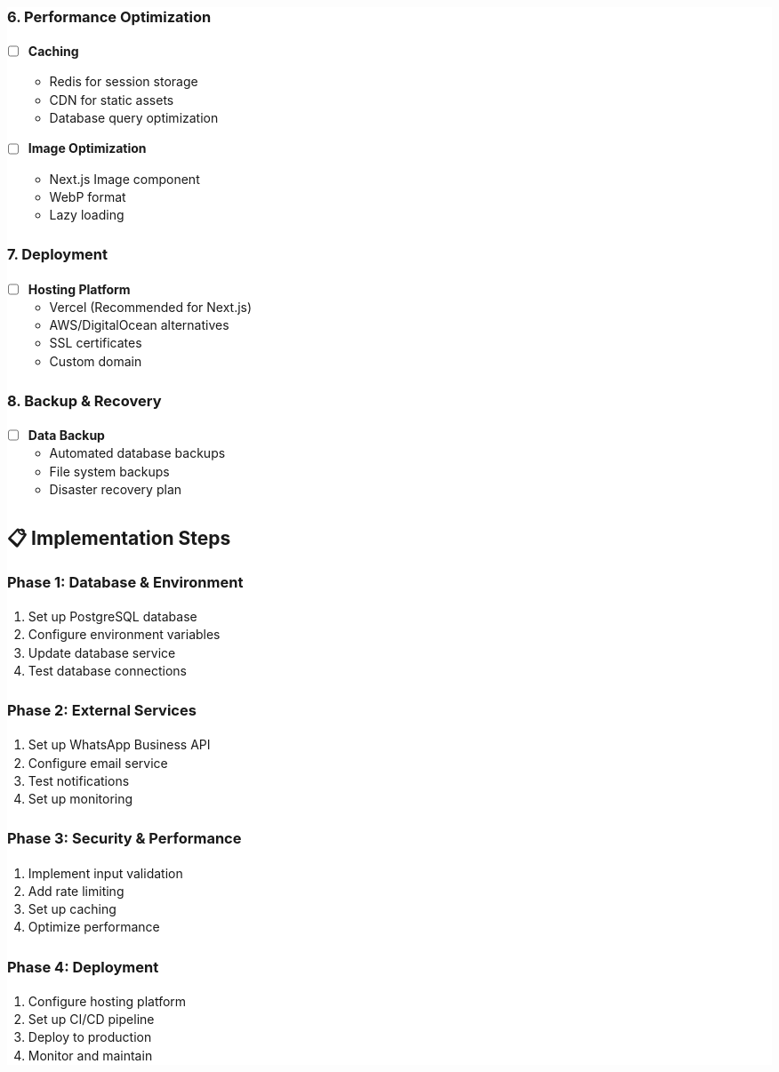### 6. Performance Optimization
- [ ] **Caching**
  - Redis for session storage
  - CDN for static assets
  - Database query optimization

- [ ] **Image Optimization**
  - Next.js Image component
  - WebP format
  - Lazy loading

### 7. Deployment
- [ ] **Hosting Platform**
  - Vercel (Recommended for Next.js)
  - AWS/DigitalOcean alternatives
  - SSL certificates
  - Custom domain

### 8. Backup & Recovery
- [ ] **Data Backup**
  - Automated database backups
  - File system backups
  - Disaster recovery plan

## 📋 Implementation Steps

### Phase 1: Database & Environment
1. Set up PostgreSQL database
2. Configure environment variables
3. Update database service
4. Test database connections

### Phase 2: External Services
1. Set up WhatsApp Business API
2. Configure email service
3. Test notifications
4. Set up monitoring

### Phase 3: Security & Performance
1. Implement input validation
2. Add rate limiting
3. Set up caching
4. Optimize performance

### Phase 4: Deployment
1. Configure hosting platform
2. Set up CI/CD pipeline
3. Deploy to production
4. Monitor and maintain
